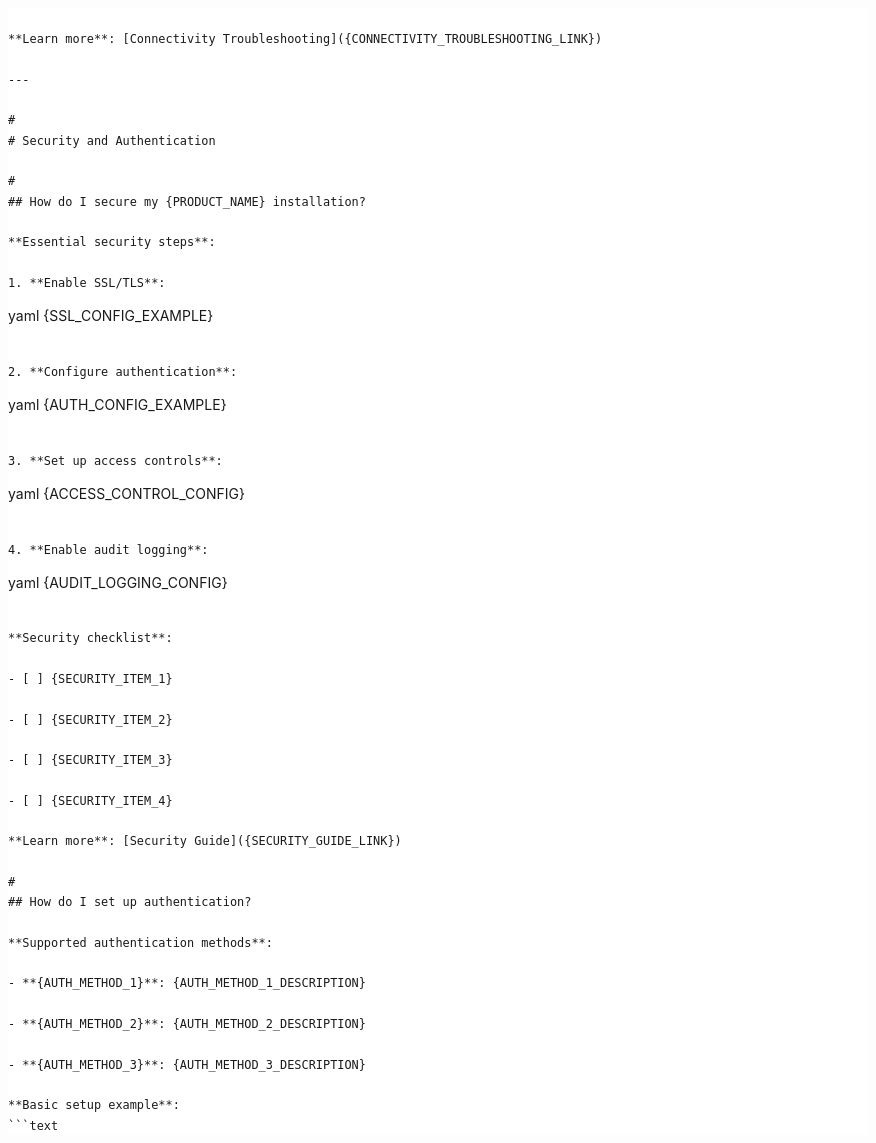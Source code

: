 ```text

**Learn more**: [Connectivity Troubleshooting]({CONNECTIVITY_TROUBLESHOOTING_LINK})

---

#
# Security and Authentication

#
## How do I secure my {PRODUCT_NAME} installation?

**Essential security steps**:

1. **Enable SSL/TLS**:
   ```
yaml
   {SSL_CONFIG_EXAMPLE}
   
```text

2. **Configure authentication**:
   ```
yaml
   {AUTH_CONFIG_EXAMPLE}
   
```text

3. **Set up access controls**:
   ```
yaml
   {ACCESS_CONTROL_CONFIG}
   
```text

4. **Enable audit logging**:
   ```
yaml
   {AUDIT_LOGGING_CONFIG}
   
```text

**Security checklist**:

- [ ] {SECURITY_ITEM_1}

- [ ] {SECURITY_ITEM_2}

- [ ] {SECURITY_ITEM_3}

- [ ] {SECURITY_ITEM_4}

**Learn more**: [Security Guide]({SECURITY_GUIDE_LINK})

#
## How do I set up authentication?

**Supported authentication methods**:

- **{AUTH_METHOD_1}**: {AUTH_METHOD_1_DESCRIPTION}

- **{AUTH_METHOD_2}**: {AUTH_METHOD_2_DESCRIPTION}

- **{AUTH_METHOD_3}**: {AUTH_METHOD_3_DESCRIPTION}

**Basic setup example**:
```text
```